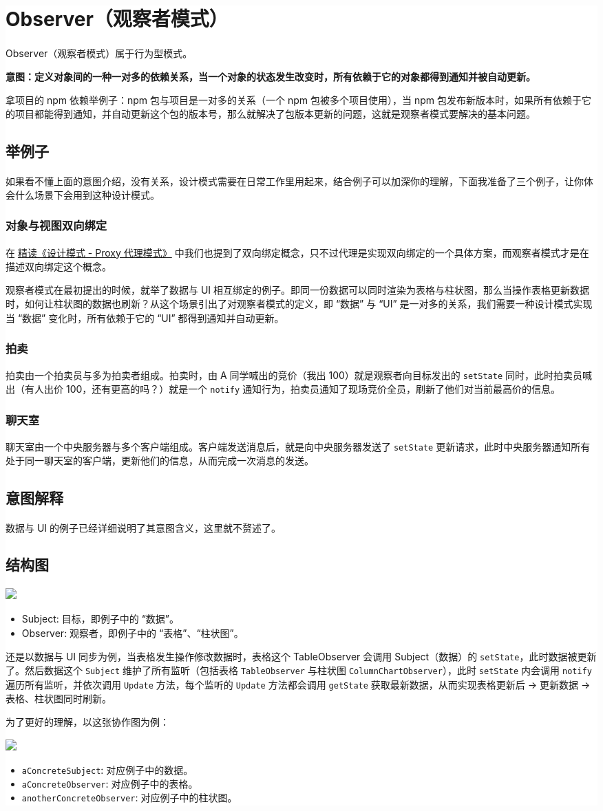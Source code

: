 # Observer（观察者模式）

Observer（观察者模式）属于行为型模式。

**意图：定义对象间的一种一对多的依赖关系，当一个对象的状态发生改变时，所有依赖于它的对象都得到通知并被自动更新。**

拿项目的 npm 依赖举例子：npm 包与项目是一对多的关系（一个 npm 包被多个项目使用），当 npm 包发布新版本时，如果所有依赖于它的项目都能得到通知，并自动更新这个包的版本号，那么就解决了包版本更新的问题，这就是观察者模式要解决的基本问题。

## 举例子

如果看不懂上面的意图介绍，没有关系，设计模式需要在日常工作里用起来，结合例子可以加深你的理解，下面我准备了三个例子，让你体会什么场景下会用到这种设计模式。

### 对象与视图双向绑定

在 [精读《设计模式 - Proxy 代理模式》](https://github.com/dt-fe/weekly/blob/v2/178.%E7%B2%BE%E8%AF%BB%E3%80%8A%E8%AE%BE%E8%AE%A1%E6%A8%A1%E5%BC%8F%20-%20Proxy%20%E4%BB%A3%E7%90%86%E6%A8%A1%E5%BC%8F%E3%80%8B.md) 中我们也提到了双向绑定概念，只不过代理是实现双向绑定的一个具体方案，而观察者模式才是在描述双向绑定这个概念。

观察者模式在最初提出的时候，就举了数据与 UI 相互绑定的例子。即同一份数据可以同时渲染为表格与柱状图，那么当操作表格更新数据时，如何让柱状图的数据也刷新？从这个场景引出了对观察者模式的定义，即 “数据” 与 “UI” 是一对多的关系，我们需要一种设计模式实现当 “数据” 变化时，所有依赖于它的 “UI” 都得到通知并自动更新。

### 拍卖

拍卖由一个拍卖员与多为拍卖者组成。拍卖时，由 A 同学喊出的竞价（我出 100）就是观察者向目标发出的 `setState` 同时，此时拍卖员喊出（有人出价 100，还有更高的吗？）就是一个 `notify` 通知行为，拍卖员通知了现场竞价全员，刷新了他们对当前最高价的信息。

### 聊天室

聊天室由一个中央服务器与多个客户端组成。客户端发送消息后，就是向中央服务器发送了 `setState` 更新请求，此时中央服务器通知所有处于同一聊天室的客户端，更新他们的信息，从而完成一次消息的发送。

## 意图解释

数据与 UI 的例子已经详细说明了其意图含义，这里就不赘述了。

## 结构图

<img width=600 src="https://img.alicdn.com/imgextra/i4/O1CN011HxE9E24luDnEQiqA_!!6000000007432-2-tps-1774-670.png">

- Subject: 目标，即例子中的 “数据”。
- Observer: 观察者，即例子中的 “表格”、“柱状图”。

还是以数据与 UI 同步为例，当表格发生操作修改数据时，表格这个 TableObserver 会调用 Subject（数据）的 `setState`，此时数据被更新了。然后数据这个 `Subject` 维护了所有监听（包括表格 `TableObserver` 与柱状图 `ColumnChartObserver`），此时 `setState` 内会调用 `notify` 遍历所有监听，并依次调用 `Update` 方法，每个监听的 `Update` 方法都会调用 `getState` 获取最新数据，从而实现表格更新后 -> 更新数据 -> 表格、柱状图同时刷新。

为了更好的理解，以这张协作图为例：

<img width=600 src="https://img.alicdn.com/imgextra/i1/O1CN01QuF29i1RpKAEcCPrX_!!6000000002160-2-tps-1578-728.png">

- `aConcreteSubject`: 对应例子中的数据。
- `aConcreteObserver`: 对应例子中的表格。
- `anotherConcreteObserver`: 对应例子中的柱状图。
